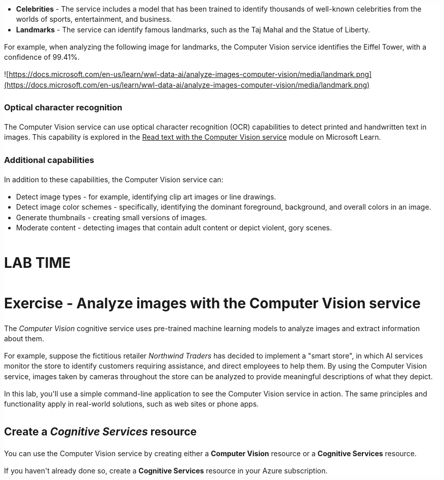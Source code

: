 - **Celebrities** - The service includes a model that has been trained to identify thousands of well-known celebrities from the worlds of sports, entertainment, and business.
- **Landmarks** - The service can identify famous landmarks, such as the Taj Mahal and the Statue of Liberty.

For example, when analyzing the following image for landmarks, the Computer Vision service identifies the Eiffel Tower, with a confidence of 99.41%.

![https://docs.microsoft.com/en-us/learn/wwl-data-ai/analyze-images-computer-vision/media/landmark.png](https://docs.microsoft.com/en-us/learn/wwl-data-ai/analyze-images-computer-vision/media/landmark.png)

### **Optical character recognition**

The Computer Vision service can use optical character recognition (OCR) capabilities to detect printed and handwritten text in images. This capability is explored in the [Read text with the Computer Vision service](https://docs.microsoft.com/en-us/learn/modules/read-text-computer-vision/) module on Microsoft Learn.

### **Additional capabilities**

In addition to these capabilities, the Computer Vision service can:

- Detect image types - for example, identifying clip art images or line drawings.
- Detect image color schemes - specifically, identifying the dominant foreground, background, and overall colors in an image.
- Generate thumbnails - creating small versions of images.
- Moderate content - detecting images that contain adult content or depict violent, gory scenes.

# LAB TIME

# **Exercise - Analyze images with the Computer Vision service**

The *Computer Vision* cognitive service uses pre-trained machine learning models to analyze images and extract information about them.

For example, suppose the fictitious retailer *Northwind Traders* has decided to implement a "smart store", in which AI services monitor the store to identify customers requiring assistance, and direct employees to help them. By using the Computer Vision service, images taken by cameras throughout the store can be analyzed to provide meaningful descriptions of what they depict.

In this lab, you'll use a simple command-line application to see the Computer Vision service in action. The same principles and functionality apply in real-world solutions, such as web sites or phone apps.

## **Create a *Cognitive Services* resource**

You can use the Computer Vision service by creating either a **Computer Vision** resource or a **Cognitive Services** resource.

If you haven't already done so, create a **Cognitive Services** resource in your Azure subscription.

